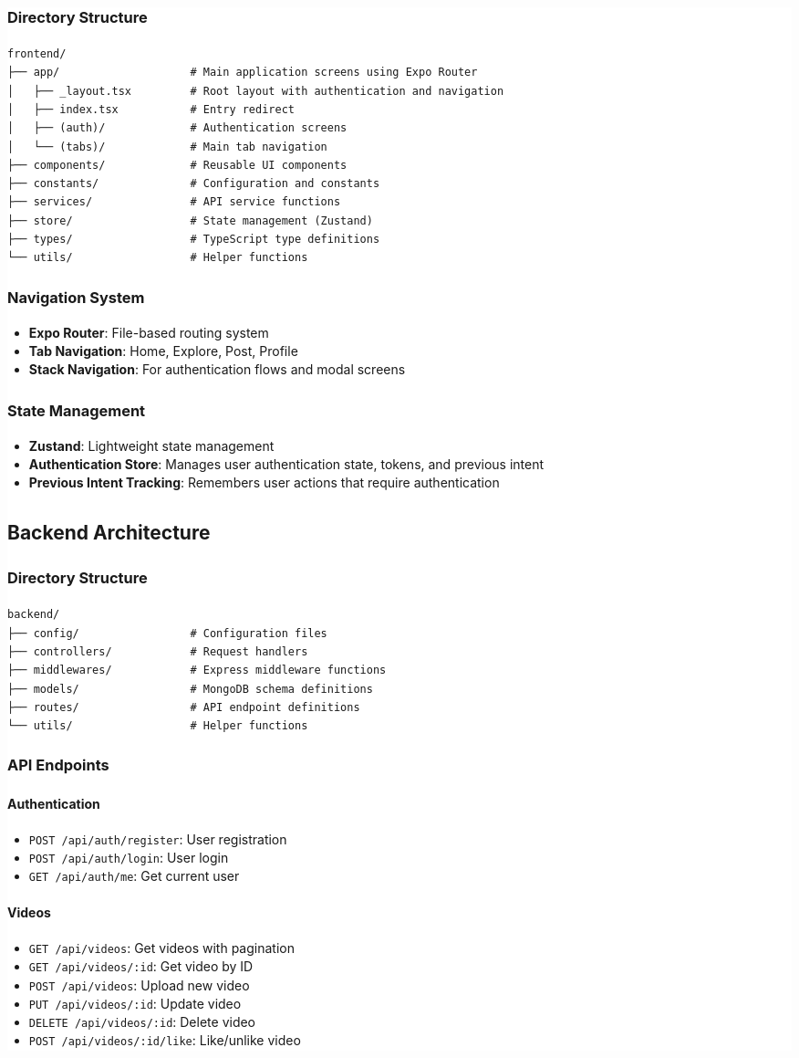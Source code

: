 ### Directory Structure
```
frontend/
├── app/                    # Main application screens using Expo Router
│   ├── _layout.tsx         # Root layout with authentication and navigation
│   ├── index.tsx           # Entry redirect
│   ├── (auth)/             # Authentication screens
│   └── (tabs)/             # Main tab navigation
├── components/             # Reusable UI components
├── constants/              # Configuration and constants
├── services/               # API service functions
├── store/                  # State management (Zustand)
├── types/                  # TypeScript type definitions
└── utils/                  # Helper functions
```

### Navigation System
- **Expo Router**: File-based routing system
- **Tab Navigation**: Home, Explore, Post, Profile
- **Stack Navigation**: For authentication flows and modal screens

### State Management
- **Zustand**: Lightweight state management
- **Authentication Store**: Manages user authentication state, tokens, and previous intent
- **Previous Intent Tracking**: Remembers user actions that require authentication

## Backend Architecture

### Directory Structure
```
backend/
├── config/                 # Configuration files
├── controllers/            # Request handlers
├── middlewares/            # Express middleware functions
├── models/                 # MongoDB schema definitions
├── routes/                 # API endpoint definitions
└── utils/                  # Helper functions
```

### API Endpoints

#### Authentication
- `POST /api/auth/register`: User registration
- `POST /api/auth/login`: User login
- `GET /api/auth/me`: Get current user

#### Videos
- `GET /api/videos`: Get videos with pagination
- `GET /api/videos/:id`: Get video by ID
- `POST /api/videos`: Upload new video
- `PUT /api/videos/:id`: Update video
- `DELETE /api/videos/:id`: Delete video
- `POST /api/videos/:id/like`: Like/unlike video
